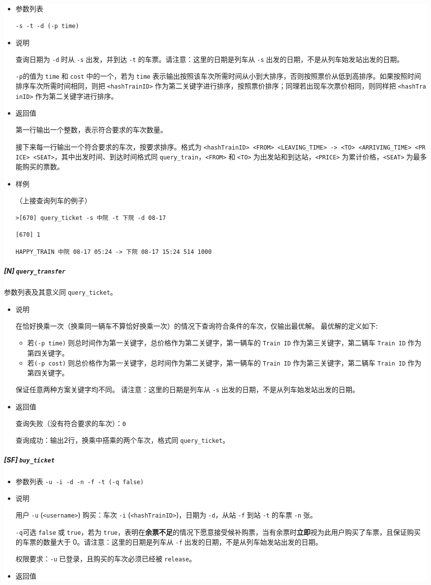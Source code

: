   - 参数列表

    `-s -t -d (-p time)`

  - 说明

    查询日期为 `-d` 时从 `-s` 出发，并到达 `-t` 的车票。请注意：这里的日期是列车从 `-s` 出发的日期，不是从列车始发站出发的日期。
    
    `-p`的值为 `time` 和 `cost` 中的一个，若为 `time` 表示输出按照该车次所需时间从小到大排序，否则按照票价从低到高排序。如果按照时间排序车次所需时间相同，则把 `<hashTrainID>` 作为第二关键字进行排序，按照票价排序；同理若出现车次票价相同，则同样把 `<hashTrainID>` 作为第二关键字进行排序。

  - 返回值
  
    第一行输出一个整数，表示符合要求的车次数量。

    接下来每一行输出一个符合要求的车次，按要求排序。格式为 `<hashTrainID> <FROM> <LEAVING_TIME> -> <TO> <ARRIVING_TIME> <PRICE> <SEAT>`，其中出发时间、到达时间格式同 `query_train`，`<FROM>` 和 `<TO>` 为出发站和到达站，`<PRICE>` 为累计价格，`<SEAT>` 为最多能购买的票数。
  
- 样例
  
  （上接查询列车的例子）
  
  `>[670] query_ticket -s 中院 -t 下院 -d 08-17`
  
    `[670] 1`
  
    `HAPPY_TRAIN 中院 08-17 05:24 -> 下院 08-17 15:24 514 1000`
  
##### [N] `query_transfer`

  参数列表及其意义同 `query_ticket`。

  - 说明

    在恰好换乘一次（换乘同一辆车不算恰好换乘一次）的情况下查询符合条件的车次，仅输出最优解。
    最优解的定义如下:
      * 若`(-p time)` 则总时间作为第一关键字，总价格作为第二关键字，第一辆车的 `Train ID` 作为第三关键字，第二辆车 `Train ID` 作为第四关键字。
      * 若`(-p cost)` 则总价格作为第一关键字，总时间作为第二关键字，第一辆车的 `Train ID` 作为第三关键字，第二辆车 `Train ID` 作为第四关键字。
  
    保证任意两种方案关键字均不同。
    请注意：这里的日期是列车从 `-s` 出发的日期，不是从列车始发站出发的日期。

  - 返回值

    查询失败（没有符合要求的车次）：`0`

    查询成功：输出2行，换乘中搭乘的两个车次，格式同 `query_ticket`。

##### [SF] `buy_ticket`

  - 参数列表
    `-u -i -d -n -f -t (-q false)`
    
  - 说明
    
    用户 `-u` (`<username>`) 购买：车次 `-i` (`<hashTrainID>`)，日期为 `-d`，从站 `-f` 到站 `-t` 的车票 `-n` 张。
    
    `-q`可选 `false` 或 `true`，若为 `true`，表明在**余票不足**的情况下愿意接受候补购票，当有余票时**立即**视为此用户购买了车票，且保证购买的车票的数量大于 0。请注意：这里的日期是列车从 `-f` 出发的日期，不是从列车始发站出发的日期。
    
    权限要求：`-u` 已登录，且购买的车次必须已经被 `release`。

  - 返回值
  